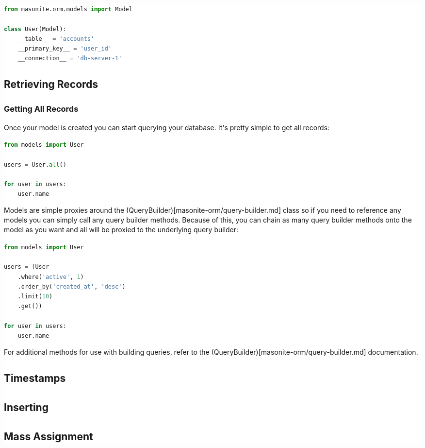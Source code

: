 ```python
from masonite.orm.models import Model

class User(Model):
    __table__ = 'accounts'
    __primary_key__ = 'user_id'
    __connection__ = 'db-server-1'
```

## Retrieving Records

### Getting All Records

Once your model is created you can start querying your database. It's pretty simple to get all records:

```python
from models import User

users = User.all()

for user in users:
    user.name
```

Models are simple proxies around the \(QueryBuilder\)\[masonite-orm/query-builder.md\] class so if you need to reference any models you can simply call any query builder methods. Because of this, you can chain as many query builder methods onto the model as you want and all will be proxied to the underlying query builder:

```python
from models import User

users = (User
    .where('active', 1)
    .order_by('created_at', 'desc')
    .limit(10)
    .get())

for user in users:
    user.name
```

For additional methods for use with building queries, refer to the \(QueryBuilder\)\[masonite-orm/query-builder.md\] documentation.

## Timestamps

## Inserting

## Mass Assignment
